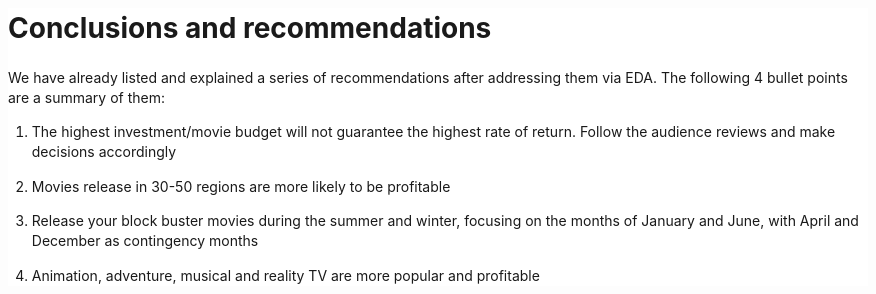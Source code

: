 
# Conclusions and recommendations



We have already listed and explained a series of recommendations after addressing them via EDA. The following 4 bullet points are a summary of them:

1. The highest investment/movie budget will not guarantee the highest rate of return. Follow the audience reviews and make decisions accordingly

2. Movies release in 30-50 regions are more likely to be profitable

3. Release your block buster movies during the summer and winter, focusing on the months of January and June, with April and December as contingency months

4. Animation, adventure, musical and reality TV are more popular and profitable



```python

```
